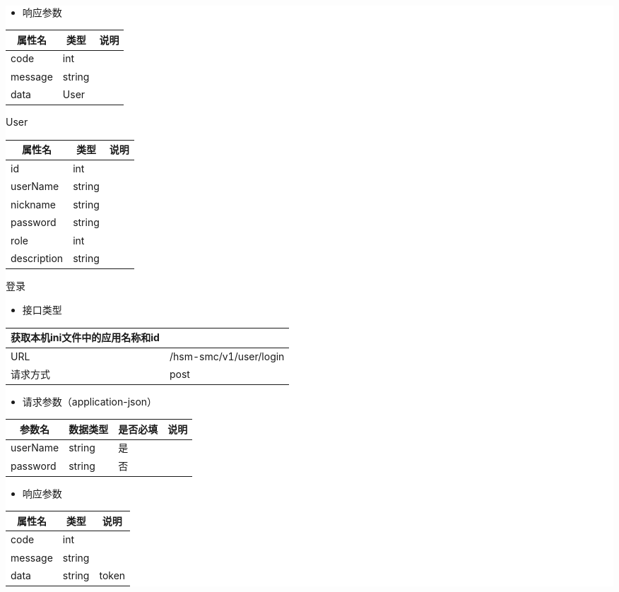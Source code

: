 *   响应参数
    

|  属性名  |  类型  |  说明  |
| --- | --- | --- |
|  code  |  int  |   |
|  message  |  string  |   |
|  data  |  User  |   |

User

|  属性名  |  类型  |  说明  |
| --- | --- | --- |
|  id  |  int  |   |
|  userName  |  string  |   |
|  nickname  |  string  |   |
|  password  |  string  |   |
|  role  |  int  |   |
|  description  |  string  |   |

登录

*   接口类型
    

|  获取本机ini文件中的应用名称和id  |  |
| --- | --- |
|  URL  |  /hsm-smc/v1/user/login  |
|  请求方式  |  post  |

*   请求参数（application-json）
    

|  参数名  |  数据类型  |  是否必填  |  说明  |
| --- | --- | --- | --- |
|  userName  |  string  |  是  |   |
|  password  |  string  |  否  |   |

*   响应参数
    

|  属性名  |  类型  |  说明  |
| --- | --- | --- |
|  code  |  int  |   |
|  message  |  string  |   |
|  data  |  string  |  token  |
